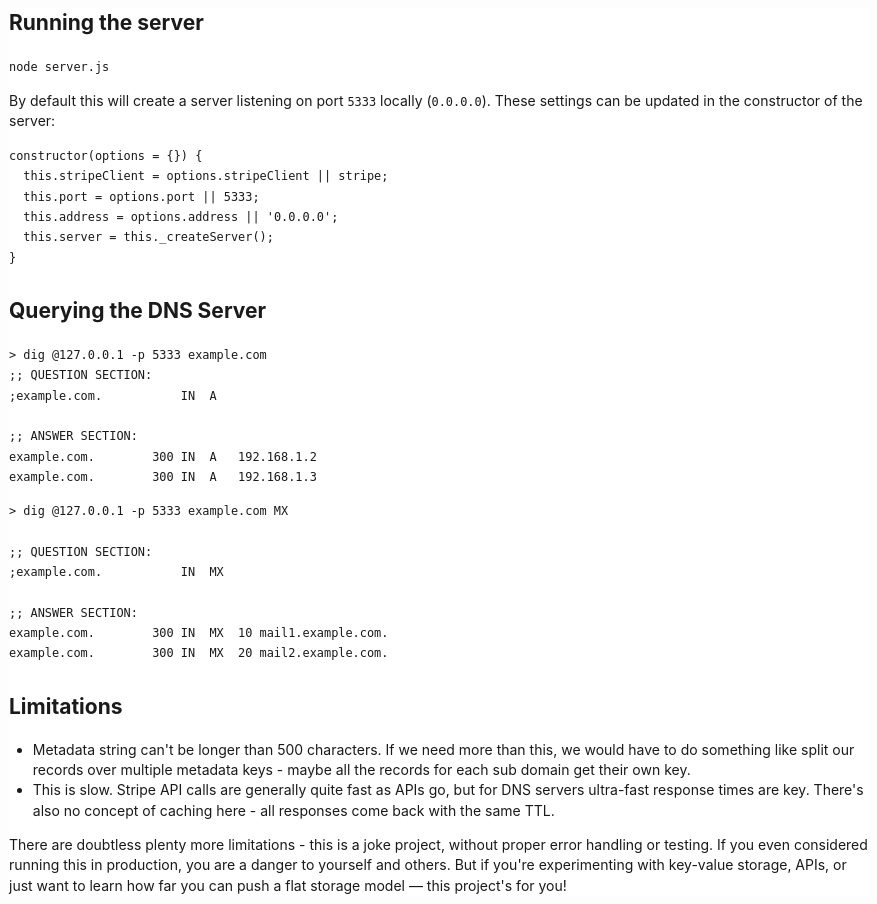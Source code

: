 ## Running the server

`node server.js`

By default this will create a server listening on port `5333` locally (`0.0.0.0`). These settings can be updated in the constructor of the server:
```
constructor(options = {}) {
  this.stripeClient = options.stripeClient || stripe;
  this.port = options.port || 5333;
  this.address = options.address || '0.0.0.0';
  this.server = this._createServer();
}
```


## Querying the DNS Server

```
> dig @127.0.0.1 -p 5333 example.com
;; QUESTION SECTION:
;example.com.			IN	A

;; ANSWER SECTION:
example.com.		300	IN	A	192.168.1.2
example.com.		300	IN	A	192.168.1.3
```

```
> dig @127.0.0.1 -p 5333 example.com MX

;; QUESTION SECTION:
;example.com.			IN	MX

;; ANSWER SECTION:
example.com.		300	IN	MX	10 mail1.example.com.
example.com.		300	IN	MX	20 mail2.example.com.
```

## Limitations

* Metadata string can't be longer than 500 characters. If we need more than this, we would have to do something like split our records over multiple metadata keys - maybe all the records for each sub domain get their own key.
* This is slow. Stripe API calls are generally quite fast as APIs go, but for DNS servers ultra-fast response times are key. There's also no concept of caching here - all responses come back with the same TTL.

There are doubtless plenty more limitations - this is a joke project, without proper error handling or testing. If you even considered running this in production, you are a danger to yourself and others. But if you're experimenting with key-value storage, APIs, or just want to learn how far you can push a flat storage model — this project's for you!
